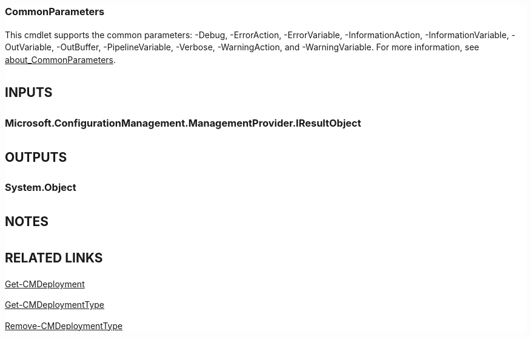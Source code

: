 ### CommonParameters
This cmdlet supports the common parameters: -Debug, -ErrorAction, -ErrorVariable, -InformationAction, -InformationVariable, -OutVariable, -OutBuffer, -PipelineVariable, -Verbose, -WarningAction, and -WarningVariable. For more information, see [about_CommonParameters](http://go.microsoft.com/fwlink/?LinkID=113216).

## INPUTS

### Microsoft.ConfigurationManagement.ManagementProvider.IResultObject

## OUTPUTS

### System.Object
## NOTES

## RELATED LINKS

[Get-CMDeployment](Get-CMDeployment.md)

[Get-CMDeploymentType](Get-CMDeploymentType.md)

[Remove-CMDeploymentType](Remove-CMDeploymentType.md)


